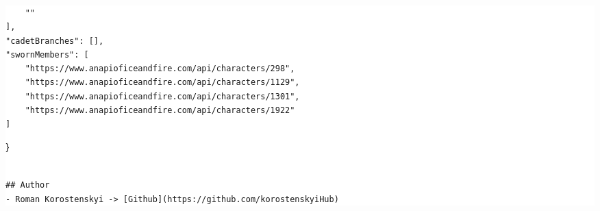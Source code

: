         ""
    ],
    "cadetBranches": [],
    "swornMembers": [
        "https://www.anapioficeandfire.com/api/characters/298",
        "https://www.anapioficeandfire.com/api/characters/1129",
        "https://www.anapioficeandfire.com/api/characters/1301",
        "https://www.anapioficeandfire.com/api/characters/1922"
    ]
}
```

## Author
- Roman Korostenskyi -> [Github](https://github.com/korostenskyiHub) 